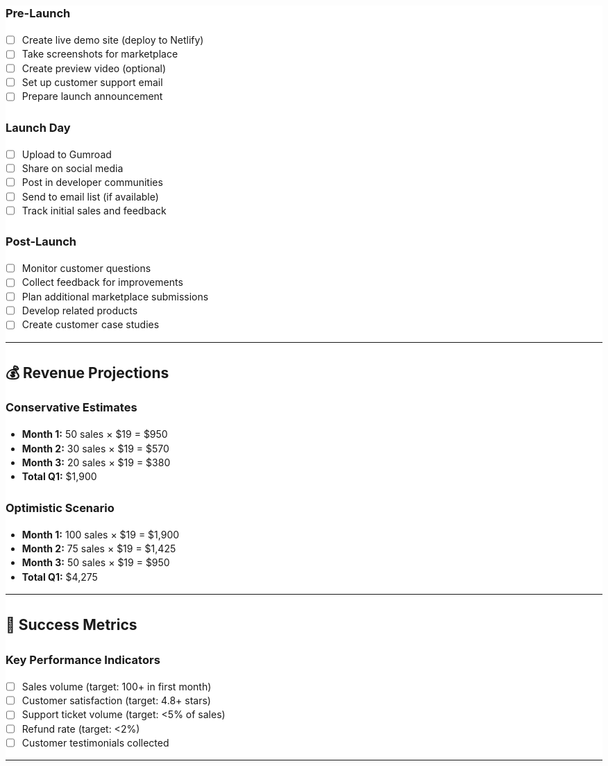 ### **Pre-Launch**
- [ ] Create live demo site (deploy to Netlify)
- [ ] Take screenshots for marketplace
- [ ] Create preview video (optional)
- [ ] Set up customer support email
- [ ] Prepare launch announcement

### **Launch Day**
- [ ] Upload to Gumroad
- [ ] Share on social media
- [ ] Post in developer communities
- [ ] Send to email list (if available)
- [ ] Track initial sales and feedback

### **Post-Launch**
- [ ] Monitor customer questions
- [ ] Collect feedback for improvements
- [ ] Plan additional marketplace submissions
- [ ] Develop related products
- [ ] Create customer case studies

---

## 💰 **Revenue Projections**

### **Conservative Estimates**
- **Month 1:** 50 sales × $19 = $950
- **Month 2:** 30 sales × $19 = $570  
- **Month 3:** 20 sales × $19 = $380
- **Total Q1:** $1,900

### **Optimistic Scenario**
- **Month 1:** 100 sales × $19 = $1,900
- **Month 2:** 75 sales × $19 = $1,425
- **Month 3:** 50 sales × $19 = $950
- **Total Q1:** $4,275

---

## 🎯 **Success Metrics**

### **Key Performance Indicators**
- [ ] Sales volume (target: 100+ in first month)
- [ ] Customer satisfaction (target: 4.8+ stars)
- [ ] Support ticket volume (target: <5% of sales)
- [ ] Refund rate (target: <2%)
- [ ] Customer testimonials collected

---
